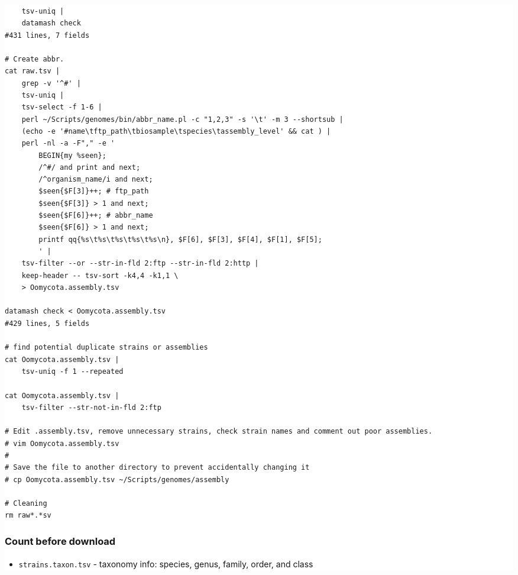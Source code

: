 ```shell
    tsv-uniq |
    datamash check
#431 lines, 7 fields

# Create abbr.
cat raw.tsv |
    grep -v '^#' |
    tsv-uniq |
    tsv-select -f 1-6 |
    perl ~/Scripts/genomes/bin/abbr_name.pl -c "1,2,3" -s '\t' -m 3 --shortsub |
    (echo -e '#name\tftp_path\tbiosample\tspecies\tassembly_level' && cat ) |
    perl -nl -a -F"," -e '
        BEGIN{my %seen};
        /^#/ and print and next;
        /^organism_name/i and next;
        $seen{$F[3]}++; # ftp_path
        $seen{$F[3]} > 1 and next;
        $seen{$F[6]}++; # abbr_name
        $seen{$F[6]} > 1 and next;
        printf qq{%s\t%s\t%s\t%s\t%s\n}, $F[6], $F[3], $F[4], $F[1], $F[5];
        ' |
    tsv-filter --or --str-in-fld 2:ftp --str-in-fld 2:http |
    keep-header -- tsv-sort -k4,4 -k1,1 \
    > Oomycota.assembly.tsv

datamash check < Oomycota.assembly.tsv
#429 lines, 5 fields

# find potential duplicate strains or assemblies
cat Oomycota.assembly.tsv |
    tsv-uniq -f 1 --repeated

cat Oomycota.assembly.tsv |
    tsv-filter --str-not-in-fld 2:ftp

# Edit .assembly.tsv, remove unnecessary strains, check strain names and comment out poor assemblies.
# vim Oomycota.assembly.tsv
#
# Save the file to another directory to prevent accidentally changing it
# cp Oomycota.assembly.tsv ~/Scripts/genomes/assembly

# Cleaning
rm raw*.*sv

```

### Count before download

* `strains.taxon.tsv` - taxonomy info: species, genus, family, order, and class
